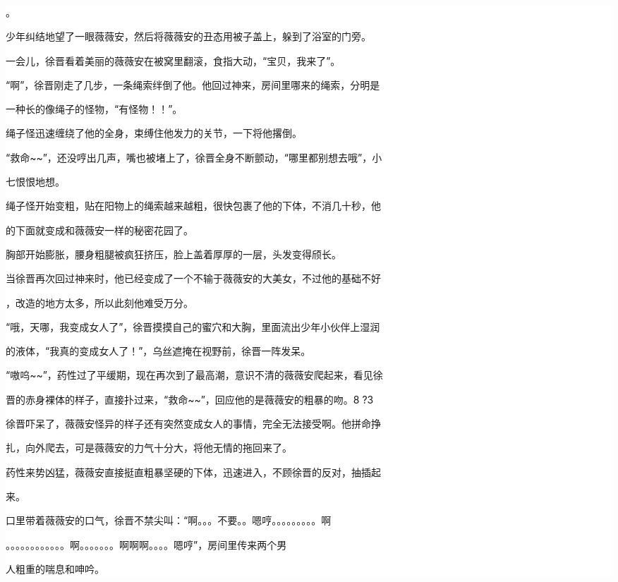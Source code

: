 。



少年纠结地望了一眼薇薇安，然后将薇薇安的丑态用被子盖上，躲到了浴室的门旁。



一会儿，徐晋看着美丽的薇薇安在被窝里翻滚，食指大动，“宝贝，我来了”。



“啊”，徐晋刚走了几步，一条绳索绊倒了他。他回过神来，房间里哪来的绳索，分明是

一种长的像绳子的怪物，“有怪物！！”。

绳子怪迅速缠绕了他的全身，束缚住他发力的关节，一下将他撂倒。



“救命~~”，还没哼出几声，嘴也被堵上了，徐晋全身不断颤动，“哪里都别想去哦”，小

七恨恨地想。



绳子怪开始变粗，贴在阳物上的绳索越来越粗，很快包裹了他的下体，不消几十秒，他

的下面就变成和薇薇安一样的秘密花园了。



胸部开始膨胀，腰身粗腿被疯狂挤压，脸上盖着厚厚的一层，头发变得颀长。



当徐晋再次回过神来时，他已经变成了一个不输于薇薇安的大美女，不过他的基础不好

，改造的地方太多，所以此刻他难受万分。



“哦，天哪，我变成女人了”，徐晋摸摸自己的蜜穴和大胸，里面流出少年小伙伴上湿润

的液体，“我真的变成女人了！”，乌丝遮掩在视野前，徐晋一阵发呆。



“嗷呜~~”，药性过了平缓期，现在再次到了最高潮，意识不清的薇薇安爬起来，看见徐

晋的赤身裸体的样子，直接扑过来，“救命~~”，回应他的是薇薇安的粗暴的吻。8   ?3



徐晋吓呆了，薇薇安怪异的样子还有突然变成女人的事情，完全无法接受啊。他拼命挣

扎，向外爬去，可是薇薇安的力气十分大，将他无情的拖回来了。



药性来势凶猛，薇薇安直接挺直粗暴坚硬的下体，迅速进入，不顾徐晋的反对，抽插起

来。



口里带着薇薇安的口气，徐晋不禁尖叫：“啊。。。不要。。嗯哼。。。。。。。。。啊

。。。。。。。。。。。。啊。。。。。。。啊啊啊。。。。嗯哼”，房间里传来两个男

人粗重的喘息和呻吟。

